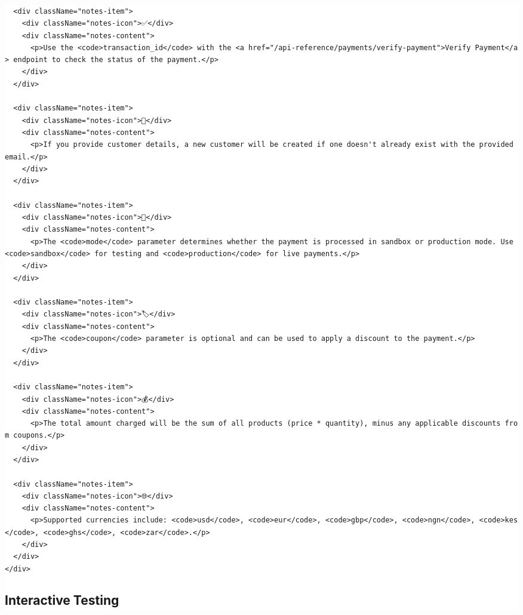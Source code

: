       <div className="notes-item">
        <div className="notes-icon">✅</div>
        <div className="notes-content">
          <p>Use the <code>transaction_id</code> with the <a href="/api-reference/payments/verify-payment">Verify Payment</a> endpoint to check the status of the payment.</p>
        </div>
      </div>

      <div className="notes-item">
        <div className="notes-icon">👤</div>
        <div className="notes-content">
          <p>If you provide customer details, a new customer will be created if one doesn't already exist with the provided email.</p>
        </div>
      </div>

      <div className="notes-item">
        <div className="notes-icon">🔄</div>
        <div className="notes-content">
          <p>The <code>mode</code> parameter determines whether the payment is processed in sandbox or production mode. Use <code>sandbox</code> for testing and <code>production</code> for live payments.</p>
        </div>
      </div>

      <div className="notes-item">
        <div className="notes-icon">🏷️</div>
        <div className="notes-content">
          <p>The <code>coupon</code> parameter is optional and can be used to apply a discount to the payment.</p>
        </div>
      </div>

      <div className="notes-item">
        <div className="notes-icon">💰</div>
        <div className="notes-content">
          <p>The total amount charged will be the sum of all products (price * quantity), minus any applicable discounts from coupons.</p>
        </div>
      </div>

      <div className="notes-item">
        <div className="notes-icon">🌐</div>
        <div className="notes-content">
          <p>Supported currencies include: <code>usd</code>, <code>eur</code>, <code>gbp</code>, <code>ngn</code>, <code>kes</code>, <code>ghs</code>, <code>zar</code>.</p>
        </div>
      </div>
    </div>

  </div>
</div>

## Interactive Testing
